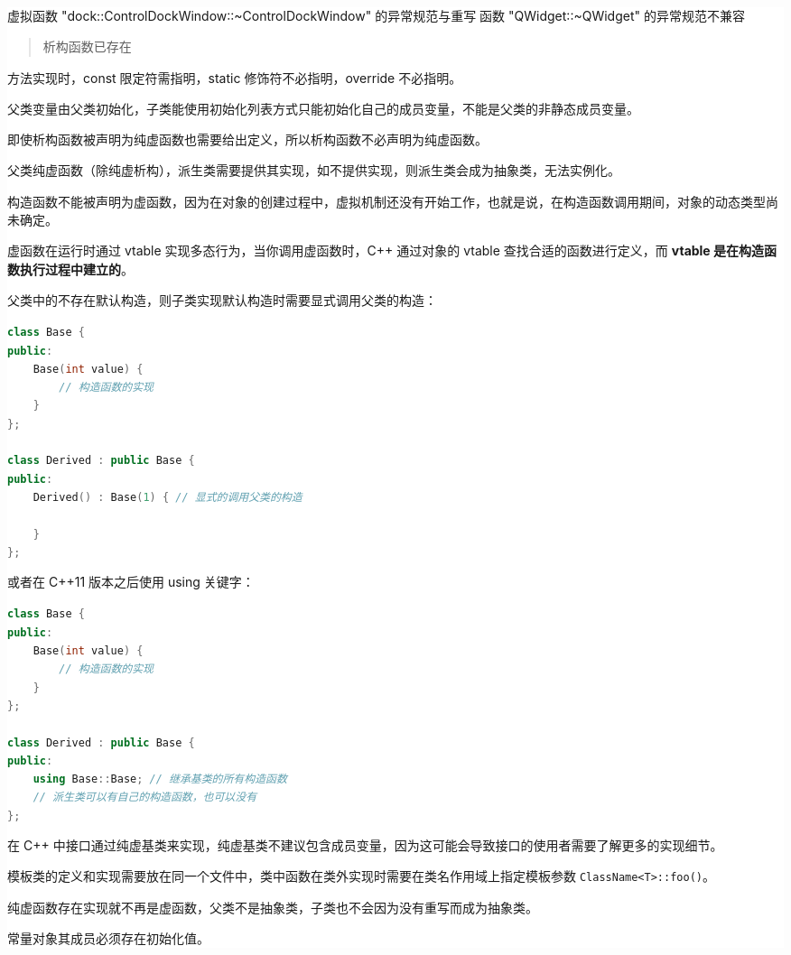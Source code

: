 虚拟函数 "dock::ControlDockWindow::~ControlDockWindow" 的异常规范与重写 函数 "QWidget::~QWidget" 的异常规范不兼容

> 析构函数已存在

方法实现时，const 限定符需指明，static 修饰符不必指明，override 不必指明。

父类变量由父类初始化，子类能使用初始化列表方式只能初始化自己的成员变量，不能是父类的非静态成员变量。

即使析构函数被声明为纯虚函数也需要给出定义，所以析构函数不必声明为纯虚函数。

父类纯虚函数（除纯虚析构），派生类需要提供其实现，如不提供实现，则派生类会成为抽象类，无法实例化。

构造函数不能被声明为虚函数，因为在对象的创建过程中，虚拟机制还没有开始工作，也就是说，在构造函数调用期间，对象的动态类型尚未确定。

虚函数在运行时通过 vtable 实现多态行为，当你调用虚函数时，C++ 通过对象的 vtable 查找合适的函数进行定义，而 **vtable 是在构造函数执行过程中建立的**。

父类中的不存在默认构造，则子类实现默认构造时需要显式调用父类的构造：

```cpp
class Base {
public:
    Base(int value) {
        // 构造函数的实现
    }
};

class Derived : public Base {
public:
    Derived() : Base(1) { // 显式的调用父类的构造
        
    }
};
```

或者在 C++11 版本之后使用 using 关键字：

```cpp
class Base {
public:
    Base(int value) {
        // 构造函数的实现
    }
};

class Derived : public Base {
public:
    using Base::Base; // 继承基类的所有构造函数
    // 派生类可以有自己的构造函数，也可以没有
};
```

在 C++ 中接口通过纯虚基类来实现，纯虚基类不建议包含成员变量，因为这可能会导致接口的使用者需要了解更多的实现细节。

模板类的定义和实现需要放在同一个文件中，类中函数在类外实现时需要在类名作用域上指定模板参数 `ClassName<T>::foo()`。

纯虚函数存在实现就不再是虚函数，父类不是抽象类，子类也不会因为没有重写而成为抽象类。

常量对象其成员必须存在初始化值。
